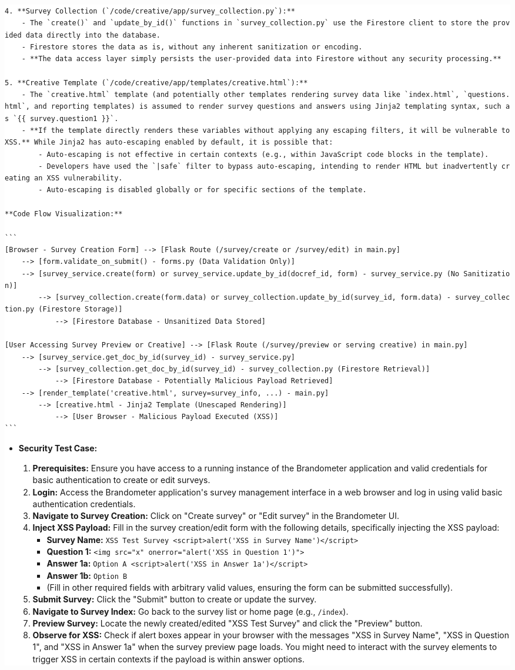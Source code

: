     4. **Survey Collection (`/code/creative/app/survey_collection.py`):**
        - The `create()` and `update_by_id()` functions in `survey_collection.py` use the Firestore client to store the provided data directly into the database.
        - Firestore stores the data as is, without any inherent sanitization or encoding.
        - **The data access layer simply persists the user-provided data into Firestore without any security processing.**

    5. **Creative Template (`/code/creative/app/templates/creative.html`):**
        - The `creative.html` template (and potentially other templates rendering survey data like `index.html`, `questions.html`, and reporting templates) is assumed to render survey questions and answers using Jinja2 templating syntax, such as `{{ survey.question1 }}`.
        - **If the template directly renders these variables without applying any escaping filters, it will be vulnerable to XSS.** While Jinja2 has auto-escaping enabled by default, it is possible that:
            - Auto-escaping is not effective in certain contexts (e.g., within JavaScript code blocks in the template).
            - Developers have used the `|safe` filter to bypass auto-escaping, intending to render HTML but inadvertently creating an XSS vulnerability.
            - Auto-escaping is disabled globally or for specific sections of the template.

    **Code Flow Visualization:**

    ```
    [Browser - Survey Creation Form] --> [Flask Route (/survey/create or /survey/edit) in main.py]
        --> [form.validate_on_submit() - forms.py (Data Validation Only)]
        --> [survey_service.create(form) or survey_service.update_by_id(docref_id, form) - survey_service.py (No Sanitization)]
            --> [survey_collection.create(form.data) or survey_collection.update_by_id(survey_id, form.data) - survey_collection.py (Firestore Storage)]
                --> [Firestore Database - Unsanitized Data Stored]

    [User Accessing Survey Preview or Creative] --> [Flask Route (/survey/preview or serving creative) in main.py]
        --> [survey_service.get_doc_by_id(survey_id) - survey_service.py]
            --> [survey_collection.get_doc_by_id(survey_id) - survey_collection.py (Firestore Retrieval)]
                --> [Firestore Database - Potentially Malicious Payload Retrieved]
        --> [render_template('creative.html', survey=survey_info, ...) - main.py]
            --> [creative.html - Jinja2 Template (Unescaped Rendering)]
                --> [User Browser - Malicious Payload Executed (XSS)]
    ```

- **Security Test Case:**

    1. **Prerequisites:** Ensure you have access to a running instance of the Brandometer application and valid credentials for basic authentication to create or edit surveys.
    2. **Login:** Access the Brandometer application's survey management interface in a web browser and log in using valid basic authentication credentials.
    3. **Navigate to Survey Creation:** Click on "Create survey" or "Edit survey" in the Brandometer UI.
    4. **Inject XSS Payload:** Fill in the survey creation/edit form with the following details, specifically injecting the XSS payload:
        - **Survey Name:** `XSS Test Survey <script>alert('XSS in Survey Name')</script>`
        - **Question 1:** `<img src="x" onerror="alert('XSS in Question 1')">`
        - **Answer 1a:** `Option A <script>alert('XSS in Answer 1a')</script>`
        - **Answer 1b:** `Option B`
        - (Fill in other required fields with arbitrary valid values, ensuring the form can be submitted successfully).
    5. **Submit Survey:** Click the "Submit" button to create or update the survey.
    6. **Navigate to Survey Index:** Go back to the survey list or home page (e.g., `/index`).
    7. **Preview Survey:** Locate the newly created/edited "XSS Test Survey" and click the "Preview" button.
    8. **Observe for XSS:** Check if alert boxes appear in your browser with the messages "XSS in Survey Name", "XSS in Question 1", and "XSS in Answer 1a" when the survey preview page loads. You might need to interact with the survey elements to trigger XSS in certain contexts if the payload is within answer options.